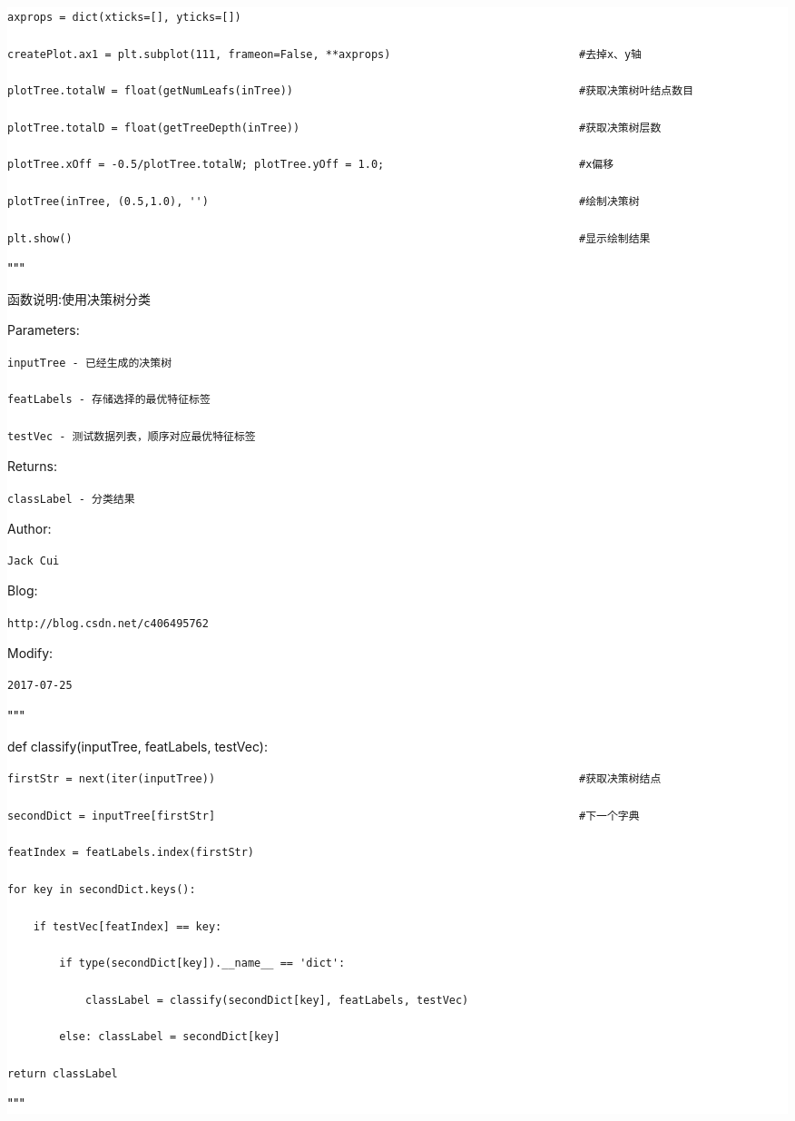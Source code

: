     axprops = dict(xticks=[], yticks=[])

    createPlot.ax1 = plt.subplot(111, frameon=False, **axprops)    							#去掉x、y轴

    plotTree.totalW = float(getNumLeafs(inTree))											#获取决策树叶结点数目

    plotTree.totalD = float(getTreeDepth(inTree))											#获取决策树层数

    plotTree.xOff = -0.5/plotTree.totalW; plotTree.yOff = 1.0;								#x偏移

    plotTree(inTree, (0.5,1.0), '')															#绘制决策树

    plt.show()																				#显示绘制结果

"""

函数说明:使用决策树分类

Parameters:

	inputTree - 已经生成的决策树

	featLabels - 存储选择的最优特征标签

	testVec - 测试数据列表，顺序对应最优特征标签

Returns:

	classLabel - 分类结果

Author:

	Jack Cui

Blog:

	http://blog.csdn.net/c406495762

Modify:

	2017-07-25

"""

def classify(inputTree, featLabels, testVec):

	firstStr = next(iter(inputTree))														#获取决策树结点

	secondDict = inputTree[firstStr]														#下一个字典

	featIndex = featLabels.index(firstStr)

	for key in secondDict.keys():

		if testVec[featIndex] == key:

			if type(secondDict[key]).__name__ == 'dict':

				classLabel = classify(secondDict[key], featLabels, testVec)

			else: classLabel = secondDict[key]

	return classLabel

"""
